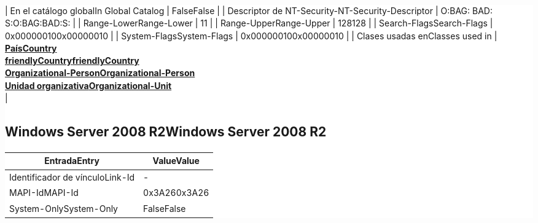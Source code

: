 | <span data-ttu-id="8c53a-255">En el catálogo global</span><span class="sxs-lookup"><span data-stu-id="8c53a-255">In Global Catalog</span></span>      | <span data-ttu-id="8c53a-256">False</span><span class="sxs-lookup"><span data-stu-id="8c53a-256">False</span></span>                                                                                                                                                                                                                             |
| <span data-ttu-id="8c53a-257">Descriptor de NT-Security-</span><span class="sxs-lookup"><span data-stu-id="8c53a-257">NT-Security-Descriptor</span></span> | <span data-ttu-id="8c53a-258">O:BAG: BAD: S:</span><span class="sxs-lookup"><span data-stu-id="8c53a-258">O:BAG:BAD:S:</span></span>                                                                                                                                                                                                                      |
| <span data-ttu-id="8c53a-259">Range-Lower</span><span class="sxs-lookup"><span data-stu-id="8c53a-259">Range-Lower</span></span>            | <span data-ttu-id="8c53a-260">1</span><span class="sxs-lookup"><span data-stu-id="8c53a-260">1</span></span>                                                                                                                                                                                                                                 |
| <span data-ttu-id="8c53a-261">Range-Upper</span><span class="sxs-lookup"><span data-stu-id="8c53a-261">Range-Upper</span></span>            | <span data-ttu-id="8c53a-262">128</span><span class="sxs-lookup"><span data-stu-id="8c53a-262">128</span></span>                                                                                                                                                                                                                               |
| <span data-ttu-id="8c53a-263">Search-Flags</span><span class="sxs-lookup"><span data-stu-id="8c53a-263">Search-Flags</span></span>           | <span data-ttu-id="8c53a-264">0x00000010</span><span class="sxs-lookup"><span data-stu-id="8c53a-264">0x00000010</span></span>                                                                                                                                                                                                                        |
| <span data-ttu-id="8c53a-265">System-Flags</span><span class="sxs-lookup"><span data-stu-id="8c53a-265">System-Flags</span></span>           | <span data-ttu-id="8c53a-266">0x00000010</span><span class="sxs-lookup"><span data-stu-id="8c53a-266">0x00000010</span></span>                                                                                                                                                                                                                        |
| <span data-ttu-id="8c53a-267">Clases usadas en</span><span class="sxs-lookup"><span data-stu-id="8c53a-267">Classes used in</span></span>        | [<span data-ttu-id="8c53a-268">**País**</span><span class="sxs-lookup"><span data-stu-id="8c53a-268">**Country**</span></span>](c-country.md)<br/> [<span data-ttu-id="8c53a-269">**friendlyCountry**</span><span class="sxs-lookup"><span data-stu-id="8c53a-269">**friendlyCountry**</span></span>](c-friendlycountry.md)<br/> [<span data-ttu-id="8c53a-270">**Organizational-Person**</span><span class="sxs-lookup"><span data-stu-id="8c53a-270">**Organizational-Person**</span></span>](c-organizationalperson.md)<br/> [<span data-ttu-id="8c53a-271">**Unidad organizativa**</span><span class="sxs-lookup"><span data-stu-id="8c53a-271">**Organizational-Unit**</span></span>](c-organizationalunit.md)<br/> |



## <a name="windows-server-2008-r2"></a><span data-ttu-id="8c53a-272">Windows Server 2008 R2</span><span class="sxs-lookup"><span data-stu-id="8c53a-272">Windows Server 2008 R2</span></span>



| <span data-ttu-id="8c53a-273">Entrada</span><span class="sxs-lookup"><span data-stu-id="8c53a-273">Entry</span></span> | <span data-ttu-id="8c53a-274">Value</span><span class="sxs-lookup"><span data-stu-id="8c53a-274">Value</span></span> |
|------------------------|-----------------------------------------------------------------------------------------------------------------------------------------------------------------------------------------------------------------------------------|
| <span data-ttu-id="8c53a-275">Identificador de vínculo</span><span class="sxs-lookup"><span data-stu-id="8c53a-275">Link-Id</span></span>                | \-                                                                                                                                                                                                                                |
| <span data-ttu-id="8c53a-276">MAPI-Id</span><span class="sxs-lookup"><span data-stu-id="8c53a-276">MAPI-Id</span></span>                | <span data-ttu-id="8c53a-277">0x3A26</span><span class="sxs-lookup"><span data-stu-id="8c53a-277">0x3A26</span></span>                                                                                                                                                                                                                            |
| <span data-ttu-id="8c53a-278">System-Only</span><span class="sxs-lookup"><span data-stu-id="8c53a-278">System-Only</span></span>            | <span data-ttu-id="8c53a-279">False</span><span class="sxs-lookup"><span data-stu-id="8c53a-279">False</span></span>                                                                                                                                                                                                                             |